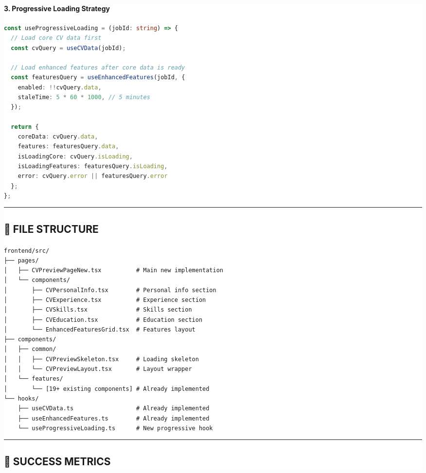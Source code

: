 #### 3. Progressive Loading Strategy
```typescript
const useProgressiveLoading = (jobId: string) => {
  // Load core CV data first
  const cvQuery = useCVData(jobId);
  
  // Load enhanced features after core data is ready
  const featuresQuery = useEnhancedFeatures(jobId, {
    enabled: !!cvQuery.data,
    staleTime: 5 * 60 * 1000, // 5 minutes
  });
  
  return {
    coreData: cvQuery.data,
    features: featuresQuery.data,
    isLoadingCore: cvQuery.isLoading,
    isLoadingFeatures: featuresQuery.isLoading,
    error: cvQuery.error || featuresQuery.error
  };
};
```

---

## 📁 FILE STRUCTURE

```
frontend/src/
├── pages/
│   ├── CVPreviewPageNew.tsx          # Main new implementation
│   └── components/
│       ├── CVPersonalInfo.tsx        # Personal info section
│       ├── CVExperience.tsx          # Experience section
│       ├── CVSkills.tsx              # Skills section
│       ├── CVEducation.tsx           # Education section
│       └── EnhancedFeaturesGrid.tsx  # Features layout
├── components/
│   ├── common/
│   │   ├── CVPreviewSkeleton.tsx     # Loading skeleton
│   │   └── CVPreviewLayout.tsx       # Layout wrapper
│   └── features/
│       └── [19+ existing components] # Already implemented
└── hooks/
    ├── useCVData.ts                  # Already implemented
    ├── useEnhancedFeatures.ts        # Already implemented
    └── useProgressiveLoading.ts      # New progressive hook
```

---

## 🎯 SUCCESS METRICS

